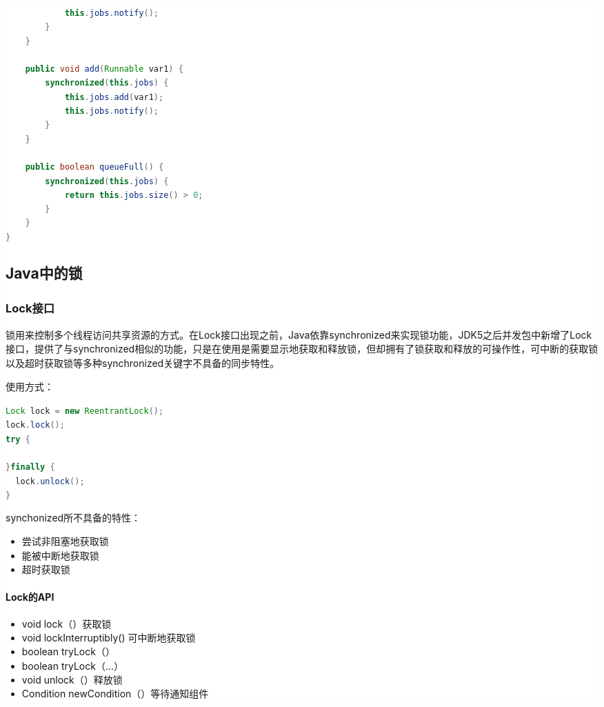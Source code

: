 ```java
            this.jobs.notify();
        }
    }

    public void add(Runnable var1) {
        synchronized(this.jobs) {
            this.jobs.add(var1);
            this.jobs.notify();
        }
    }

    public boolean queueFull() {
        synchronized(this.jobs) {
            return this.jobs.size() > 0;
        }
    }
}

```

## Java中的锁

### Lock接口

锁用来控制多个线程访问共享资源的方式。在Lock接口出现之前，Java依靠synchronized来实现锁功能，JDK5之后并发包中新增了Lock接口，提供了与synchronized相似的功能，只是在使用是需要显示地获取和释放锁，但却拥有了锁获取和释放的可操作性，可中断的获取锁以及超时获取锁等多种synchronized关键字不具备的同步特性。

使用方式：

```java
Lock lock = new ReentrantLock();
lock.lock();
try {

}finally {
  lock.unlock();
}
```

synchonized所不具备的特性：

* 尝试非阻塞地获取锁
* 能被中断地获取锁
* 超时获取锁

#### Lock的API

* void lock（）获取锁
* void lockInterruptibly() 可中断地获取锁
* boolean tryLock（）
* boolean tryLock（…）
* void unlock（）释放锁
* Condition newCondition（）等待通知组件
